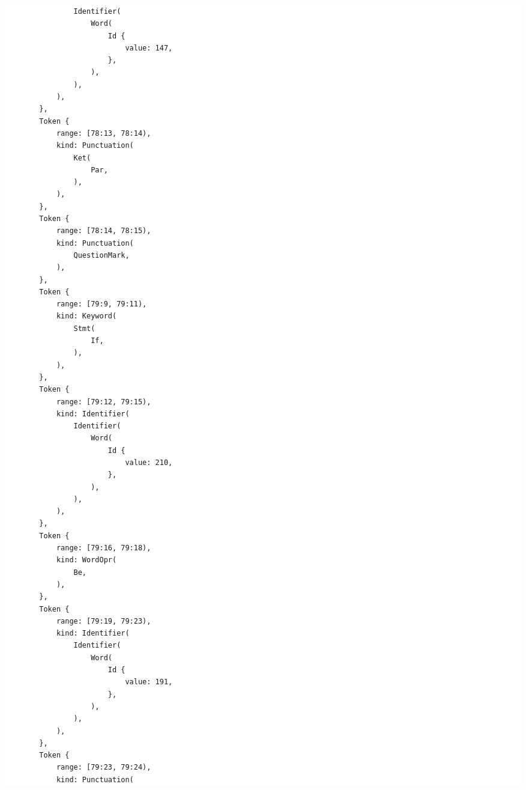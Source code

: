                     Identifier(
                        Word(
                            Id {
                                value: 147,
                            },
                        ),
                    ),
                ),
            },
            Token {
                range: [78:13, 78:14),
                kind: Punctuation(
                    Ket(
                        Par,
                    ),
                ),
            },
            Token {
                range: [78:14, 78:15),
                kind: Punctuation(
                    QuestionMark,
                ),
            },
            Token {
                range: [79:9, 79:11),
                kind: Keyword(
                    Stmt(
                        If,
                    ),
                ),
            },
            Token {
                range: [79:12, 79:15),
                kind: Identifier(
                    Identifier(
                        Word(
                            Id {
                                value: 210,
                            },
                        ),
                    ),
                ),
            },
            Token {
                range: [79:16, 79:18),
                kind: WordOpr(
                    Be,
                ),
            },
            Token {
                range: [79:19, 79:23),
                kind: Identifier(
                    Identifier(
                        Word(
                            Id {
                                value: 191,
                            },
                        ),
                    ),
                ),
            },
            Token {
                range: [79:23, 79:24),
                kind: Punctuation(